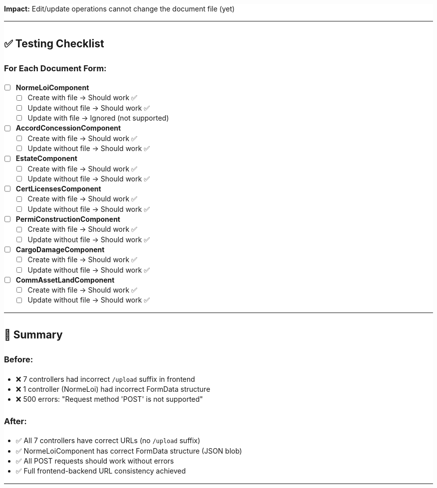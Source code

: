**Impact:** Edit/update operations cannot change the document file (yet)

---

## ✅ **Testing Checklist**

### **For Each Document Form:**

- [ ] **NormeLoiComponent**
  - [ ] Create with file → Should work ✅
  - [ ] Update without file → Should work ✅
  - [ ] Update with file → Ignored (not supported)

- [ ] **AccordConcessionComponent**
  - [ ] Create with file → Should work ✅
  - [ ] Update without file → Should work ✅

- [ ] **EstateComponent**
  - [ ] Create with file → Should work ✅
  - [ ] Update without file → Should work ✅

- [ ] **CertLicensesComponent**
  - [ ] Create with file → Should work ✅
  - [ ] Update without file → Should work ✅

- [ ] **PermiConstructionComponent**
  - [ ] Create with file → Should work ✅
  - [ ] Update without file → Should work ✅

- [ ] **CargoDamageComponent**
  - [ ] Create with file → Should work ✅
  - [ ] Update without file → Should work ✅

- [ ] **CommAssetLandComponent**
  - [ ] Create with file → Should work ✅
  - [ ] Update without file → Should work ✅

---

## 🎉 **Summary**

### **Before:**
- ❌ 7 controllers had incorrect `/upload` suffix in frontend
- ❌ 1 controller (NormeLoi) had incorrect FormData structure
- ❌ 500 errors: "Request method 'POST' is not supported"

### **After:**
- ✅ All 7 controllers have correct URLs (no `/upload` suffix)
- ✅ NormeLoiComponent has correct FormData structure (JSON blob)
- ✅ All POST requests should work without errors
- ✅ Full frontend-backend URL consistency achieved

---
